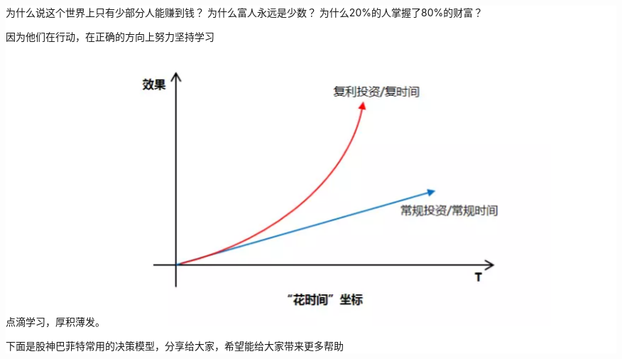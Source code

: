 
为什么说这个世界上只有少部分人能赚到钱？
为什么富人永远是少数？
为什么20%的人掌握了80%的财富？


因为他们在行动，在正确的方向上努力坚持学习

点滴学习，厚积薄发。
![复利复时间](/image/freedom/复利复时间.png)



下面是股神巴菲特常用的决策模型，分享给大家，希望能给大家带来更多帮助
